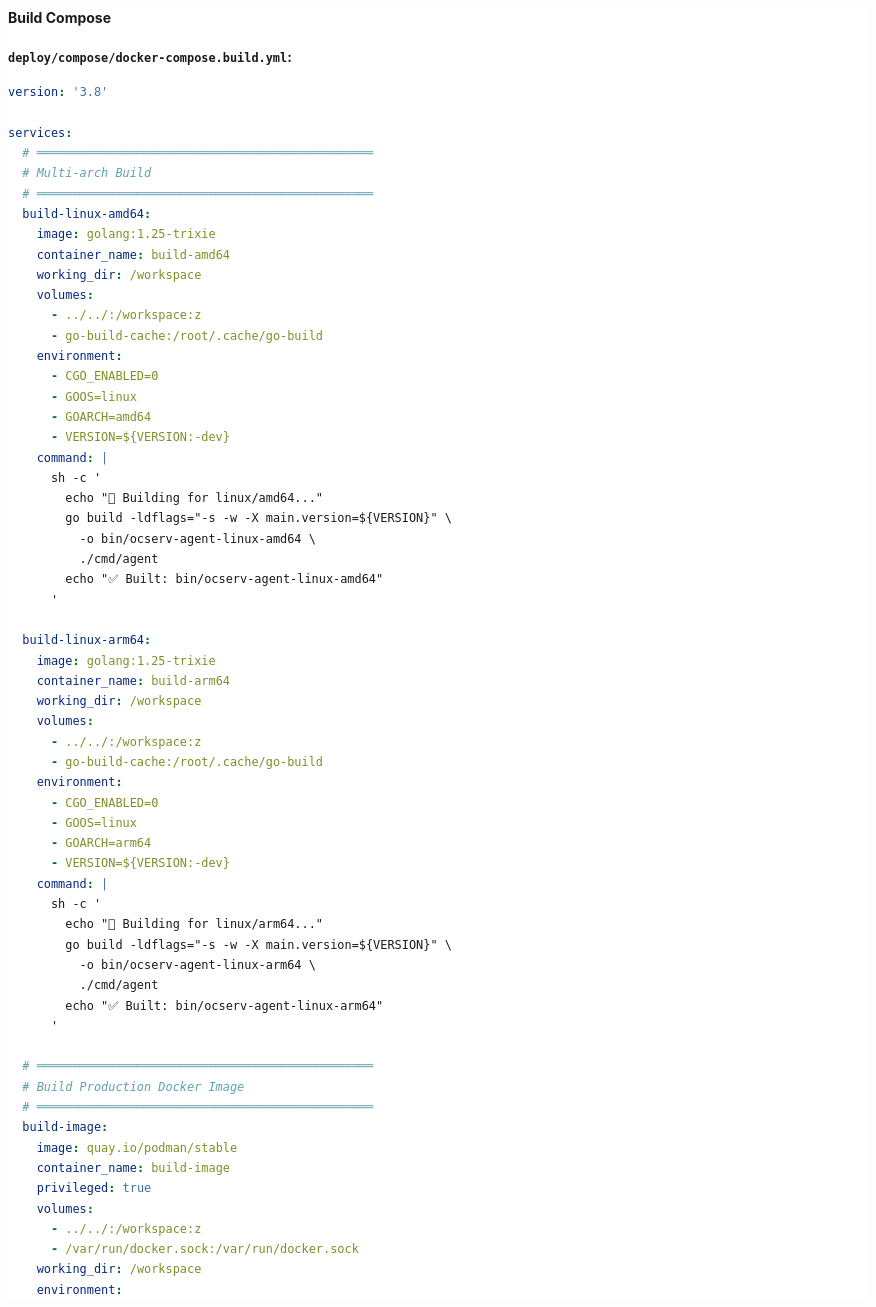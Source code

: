 #### Build Compose

**`deploy/compose/docker-compose.build.yml`:**
```yaml
version: '3.8'

services:
  # ═══════════════════════════════════════════════
  # Multi-arch Build
  # ═══════════════════════════════════════════════
  build-linux-amd64:
    image: golang:1.25-trixie
    container_name: build-amd64
    working_dir: /workspace
    volumes:
      - ../../:/workspace:z
      - go-build-cache:/root/.cache/go-build
    environment:
      - CGO_ENABLED=0
      - GOOS=linux
      - GOARCH=amd64
      - VERSION=${VERSION:-dev}
    command: |
      sh -c '
        echo "🔨 Building for linux/amd64..."
        go build -ldflags="-s -w -X main.version=${VERSION}" \
          -o bin/ocserv-agent-linux-amd64 \
          ./cmd/agent
        echo "✅ Built: bin/ocserv-agent-linux-amd64"
      '

  build-linux-arm64:
    image: golang:1.25-trixie
    container_name: build-arm64
    working_dir: /workspace
    volumes:
      - ../../:/workspace:z
      - go-build-cache:/root/.cache/go-build
    environment:
      - CGO_ENABLED=0
      - GOOS=linux
      - GOARCH=arm64
      - VERSION=${VERSION:-dev}
    command: |
      sh -c '
        echo "🔨 Building for linux/arm64..."
        go build -ldflags="-s -w -X main.version=${VERSION}" \
          -o bin/ocserv-agent-linux-arm64 \
          ./cmd/agent
        echo "✅ Built: bin/ocserv-agent-linux-arm64"
      '

  # ═══════════════════════════════════════════════
  # Build Production Docker Image
  # ═══════════════════════════════════════════════
  build-image:
    image: quay.io/podman/stable
    container_name: build-image
    privileged: true
    volumes:
      - ../../:/workspace:z
      - /var/run/docker.sock:/var/run/docker.sock
    working_dir: /workspace
    environment:
```